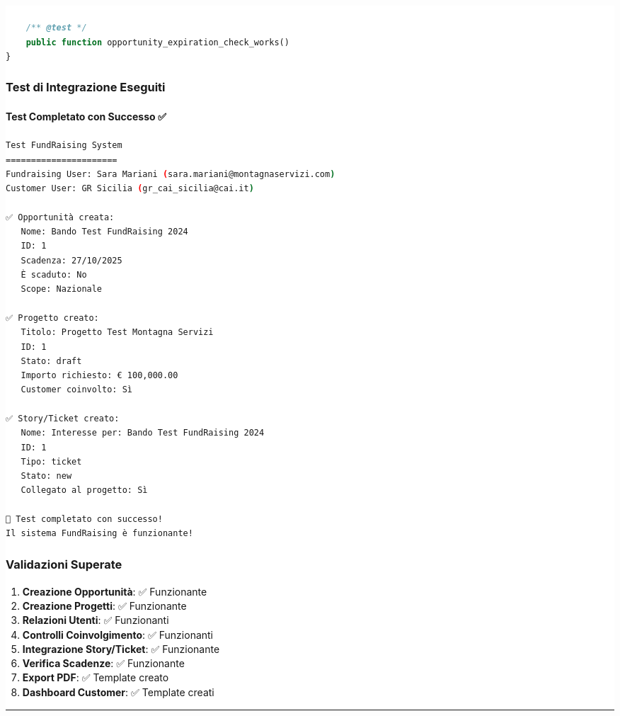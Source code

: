```php
    
    /** @test */
    public function opportunity_expiration_check_works()
}
```

### Test di Integrazione Eseguiti

#### Test Completato con Successo ✅
```bash
Test FundRaising System
======================
Fundraising User: Sara Mariani (sara.mariani@montagnaservizi.com)
Customer User: GR Sicilia (gr_cai_sicilia@cai.it)

✅ Opportunità creata:
   Nome: Bando Test FundRaising 2024
   ID: 1
   Scadenza: 27/10/2025
   È scaduto: No
   Scope: Nazionale

✅ Progetto creato:
   Titolo: Progetto Test Montagna Servizi
   ID: 1
   Stato: draft
   Importo richiesto: € 100,000.00
   Customer coinvolto: Sì

✅ Story/Ticket creato:
   Nome: Interesse per: Bando Test FundRaising 2024
   ID: 1
   Tipo: ticket
   Stato: new
   Collegato al progetto: Sì

🎉 Test completato con successo!
Il sistema FundRaising è funzionante!
```

### Validazioni Superate

1. **Creazione Opportunità**: ✅ Funzionante
2. **Creazione Progetti**: ✅ Funzionante
3. **Relazioni Utenti**: ✅ Funzionanti
4. **Controlli Coinvolgimento**: ✅ Funzionanti
5. **Integrazione Story/Ticket**: ✅ Funzionante
6. **Verifica Scadenze**: ✅ Funzionante
7. **Export PDF**: ✅ Template creato
8. **Dashboard Customer**: ✅ Template creati

---